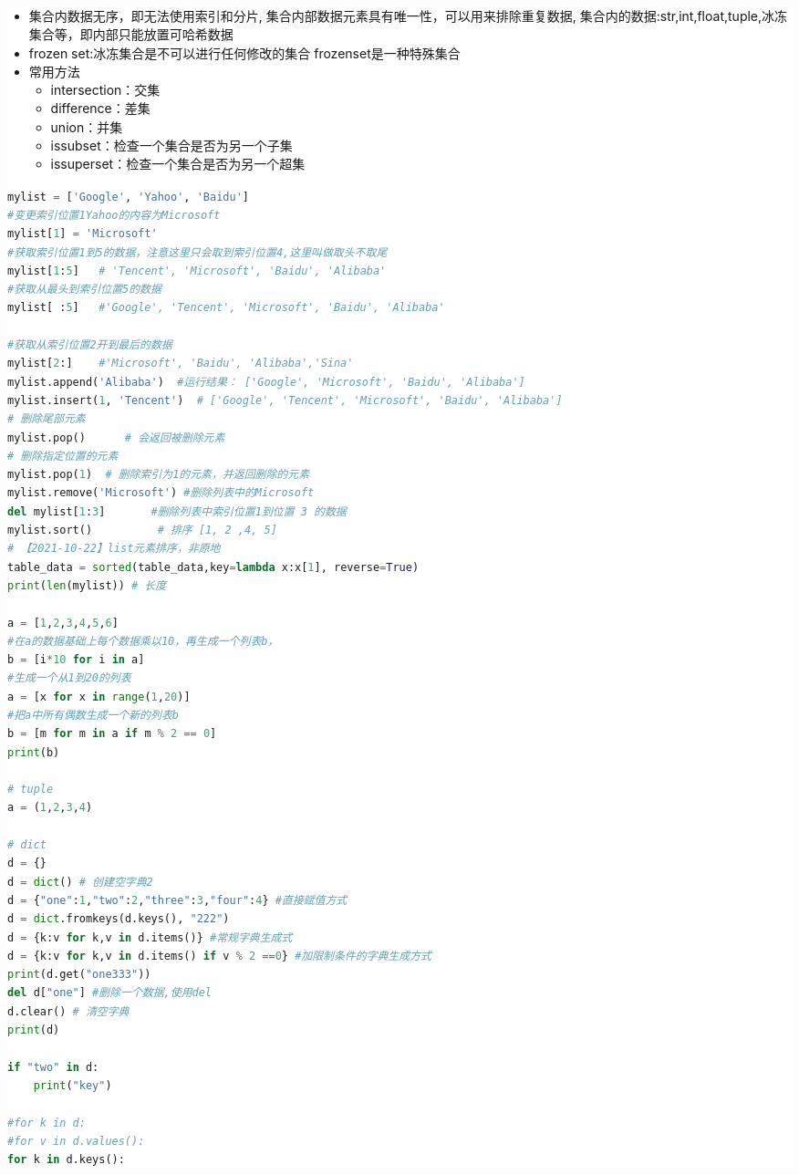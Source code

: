   - 集合内数据无序，即无法使用索引和分片, 集合内部数据元素具有唯一性，可以用来排除重复数据, 集合内的数据:str,int,float,tuple,冰冻集合等，即内部只能放置可哈希数据
  - frozen set:冰冻集合是不可以进行任何修改的集合
frozenset是一种特殊集合
  - 常用方法
    - intersection：交集
    - difference：差集
    - union：并集
    - issubset：检查一个集合是否为另一个子集
    - issuperset：检查一个集合是否为另一个超集 


```python
mylist = ['Google', 'Yahoo', 'Baidu']
#变更索引位置1Yahoo的内容为Microsoft
mylist[1] = 'Microsoft'
#获取索引位置1到5的数据，注意这里只会取到索引位置4,这里叫做取头不取尾
mylist[1:5]   # 'Tencent', 'Microsoft', 'Baidu', 'Alibaba'
#获取从最头到索引位置5的数据
mylist[ :5]   #'Google', 'Tencent', 'Microsoft', 'Baidu', 'Alibaba'

#获取从索引位置2开到最后的数据
mylist[2:]    #'Microsoft', 'Baidu', 'Alibaba','Sina'
mylist.append('Alibaba')  #运行结果： ['Google', 'Microsoft', 'Baidu', 'Alibaba']
mylist.insert(1, 'Tencent')  # ['Google', 'Tencent', 'Microsoft', 'Baidu', 'Alibaba']
# 删除尾部元素
mylist.pop()      # 会返回被删除元素
# 删除指定位置的元素
mylist.pop(1)  # 删除索引为1的元素，并返回删除的元素
mylist.remove('Microsoft') #删除列表中的Microsoft
del mylist[1:3]       #删除列表中索引位置1到位置 3 的数据
mylist.sort()          # 排序 [1, 2 ,4, 5]
# 【2021-10-22】list元素排序，非原地
table_data = sorted(table_data,key=lambda x:x[1], reverse=True)
print(len(mylist)) # 长度

a = [1,2,3,4,5,6]
#在a的数据基础上每个数据乘以10，再生成一个列表b，
b = [i*10 for i in a]
#生成一个从1到20的列表
a = [x for x in range(1,20)]
#把a中所有偶数生成一个新的列表b
b = [m for m in a if m % 2 == 0]
print(b)

# tuple
a = (1,2,3,4)

# dict
d = {}
d = dict() # 创建空字典2
d = {"one":1,"two":2,"three":3,"four":4} #直接赋值方式
d = dict.fromkeys(d.keys(), "222")
d = {k:v for k,v in d.items()} #常规字典生成式
d = {k:v for k,v in d.items() if v % 2 ==0} #加限制条件的字典生成方式
print(d.get("one333"))
del d["one"] #删除一个数据,使用del
d.clear() # 清空字典
print(d)

if "two" in d:
    print("key")

#for k in d:
#for v in d.values():
for k in d.keys():
```
